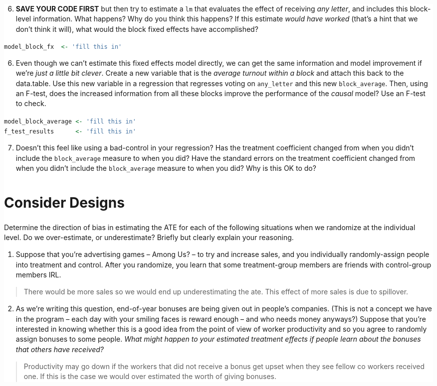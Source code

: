 > 

6.  **SAVE YOUR CODE FIRST** but then try to estimate a `lm` that
    evaluates the effect of receiving *any letter*, and includes this
    block-level information. What happens? Why do you think this
    happens? If this estimate *would have worked* (that’s a hint that we
    don’t think it will), what would the block fixed effects have
    accomplished?



``` r
model_block_fx  <- 'fill this in'
```

6.  Even though we can’t estimate this fixed effects model directly, we
    can get the same information and model improvement if we’re *just a
    little bit clever*. Create a new variable that is the *average
    turnout within a block* and attach this back to the data.table. Use
    this new variable in a regression that regresses voting on
    `any_letter` and this new `block_average`. Then, using an F-test,
    does the increased information from all these blocks improve the
    performance of the *causal* model? Use an F-test to check.



``` r
model_block_average <- 'fill this in'
f_test_results      <- 'fill this in'
```

7.  Doesn’t this feel like using a bad-control in your regression? Has
    the treatment coefficient changed from when you didn’t include the
    `block_average` measure to when you did? Have the standard errors on
    the treatment coefficient changed from when you didn’t include the
    `block_average` measure to when you did? Why is this OK to do?

> 

# Consider Designs

Determine the direction of bias in estimating the ATE for each of the
following situations when we randomize at the individual level. Do we
over-estimate, or underestimate? Briefly but clearly explain your
reasoning.

1.  Suppose that you’re advertising games – Among Us? – to try and
    increase sales, and you individually randomly-assign people into
    treatment and control. After you randomize, you learn that some
    treatment-group members are friends with control-group members IRL.

> There would be more sales so we would end up underestimating the ate.
> This effect of more sales is due to spillover.

2.  As we’re writing this question, end-of-year bonuses are being given
    out in people’s companies. (This is not a concept we have in the
    program – each day with your smiling faces is reward enough – and
    who needs money anyways?) Suppose that you’re interested in knowing
    whether this is a good idea from the point of view of worker
    productivity and so you agree to randomly assign bonuses to some
    people. *What might happen to your estimated treatment effects if
    people learn about the bonuses that others have received?*

> Productivity may go down if the workers that did not receive a bonus
> get upset when they see fellow co workers received one. If this is the
> case we would over estimated the worth of giving bonuses.

